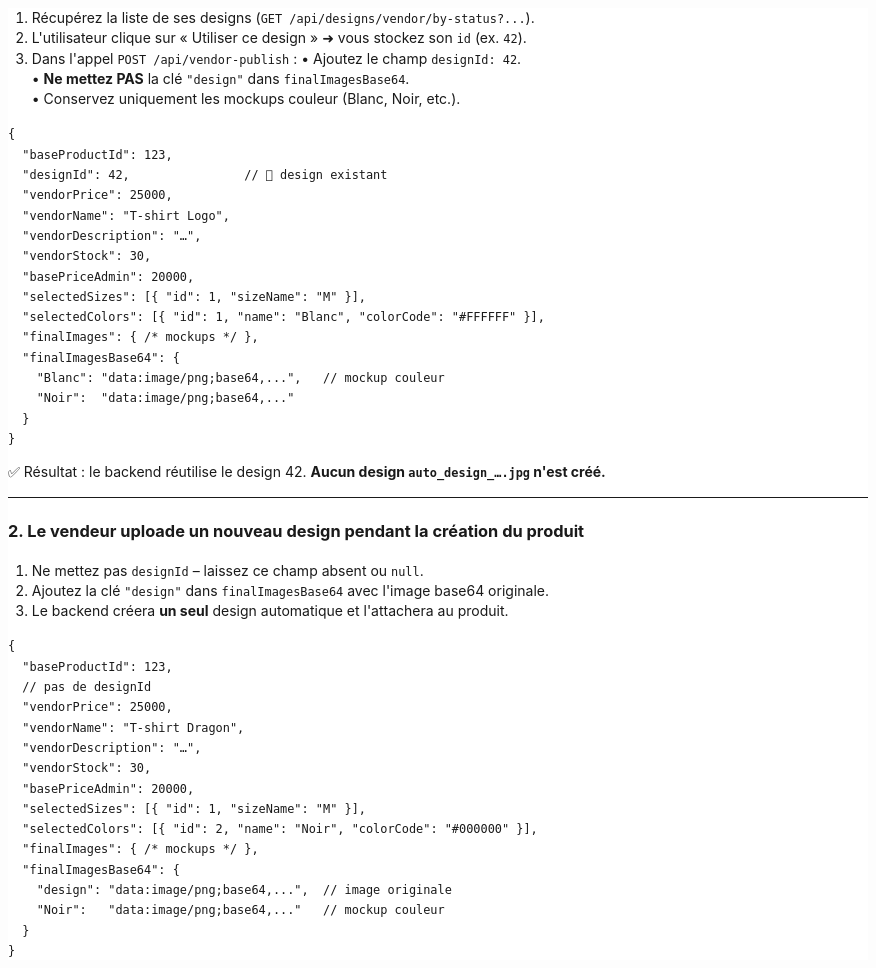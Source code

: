 1. Récupérez la liste de ses designs (`GET /api/designs/vendor/by-status?...`).
2. L'utilisateur clique sur « Utiliser ce design » ➜ vous stockez son `id` (ex. `42`).
3. Dans l'appel `POST /api/vendor-publish` :
   • Ajoutez le champ `designId: 42`.  
   • **Ne mettez PAS** la clé `"design"` dans `finalImagesBase64`.  
   • Conservez uniquement les mockups couleur (Blanc, Noir, etc.).

```jsonc
{
  "baseProductId": 123,
  "designId": 42,                // 🚩 design existant
  "vendorPrice": 25000,
  "vendorName": "T-shirt Logo",
  "vendorDescription": "…",
  "vendorStock": 30,
  "basePriceAdmin": 20000,
  "selectedSizes": [{ "id": 1, "sizeName": "M" }],
  "selectedColors": [{ "id": 1, "name": "Blanc", "colorCode": "#FFFFFF" }],
  "finalImages": { /* mockups */ },
  "finalImagesBase64": {
    "Blanc": "data:image/png;base64,...",   // mockup couleur
    "Noir":  "data:image/png;base64,..."
  }
}
```

✅ Résultat : le backend réutilise le design 42. **Aucun design `auto_design_….jpg` n'est créé.**

---

### 2. Le vendeur **uploade un nouveau design** pendant la création du produit

1. Ne mettez pas `designId` – laissez ce champ absent ou `null`.
2. Ajoutez la clé `"design"` dans `finalImagesBase64` avec l'image base64 originale.  
3. Le backend créera **un seul** design automatique et l'attachera au produit.

```jsonc
{
  "baseProductId": 123,
  // pas de designId
  "vendorPrice": 25000,
  "vendorName": "T-shirt Dragon",
  "vendorDescription": "…",
  "vendorStock": 30,
  "basePriceAdmin": 20000,
  "selectedSizes": [{ "id": 1, "sizeName": "M" }],
  "selectedColors": [{ "id": 2, "name": "Noir", "colorCode": "#000000" }],
  "finalImages": { /* mockups */ },
  "finalImagesBase64": {
    "design": "data:image/png;base64,...",  // image originale
    "Noir":   "data:image/png;base64,..."   // mockup couleur
  }
}
```
